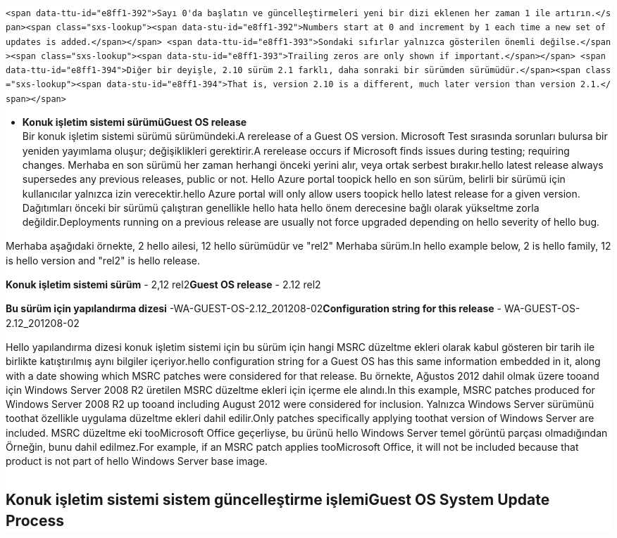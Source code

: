     <span data-ttu-id="e8ff1-392">Sayı 0'da başlatın ve güncelleştirmeleri yeni bir dizi eklenen her zaman 1 ile artırın.</span><span class="sxs-lookup"><span data-stu-id="e8ff1-392">Numbers start at 0 and increment by 1 each time a new set of updates is added.</span></span> <span data-ttu-id="e8ff1-393">Sondaki sıfırlar yalnızca gösterilen önemli değilse.</span><span class="sxs-lookup"><span data-stu-id="e8ff1-393">Trailing zeros are only shown if important.</span></span> <span data-ttu-id="e8ff1-394">Diğer bir deyişle, 2.10 sürüm 2.1 farklı, daha sonraki bir sürümden sürümüdür.</span><span class="sxs-lookup"><span data-stu-id="e8ff1-394">That is, version 2.10 is a different, much later version than version 2.1.</span></span>
* <span data-ttu-id="e8ff1-395">**Konuk işletim sistemi sürümü**</span><span class="sxs-lookup"><span data-stu-id="e8ff1-395">**Guest OS release**</span></span>  
  <span data-ttu-id="e8ff1-396">Bir konuk işletim sistemi sürümü sürümündeki.</span><span class="sxs-lookup"><span data-stu-id="e8ff1-396">A rerelease of a Guest OS version.</span></span> <span data-ttu-id="e8ff1-397">Microsoft Test sırasında sorunları bulursa bir yeniden yayımlama oluşur; değişiklikleri gerektirir.</span><span class="sxs-lookup"><span data-stu-id="e8ff1-397">A rerelease occurs if Microsoft finds issues during testing; requiring changes.</span></span> <span data-ttu-id="e8ff1-398">Merhaba en son sürümü her zaman herhangi önceki yerini alır, veya ortak serbest bırakır.</span><span class="sxs-lookup"><span data-stu-id="e8ff1-398">hello latest release always supersedes any previous releases, public or not.</span></span> <span data-ttu-id="e8ff1-399">Hello Azure portal toopick hello en son sürüm, belirli bir sürümü için kullanıcılar yalnızca izin verecektir.</span><span class="sxs-lookup"><span data-stu-id="e8ff1-399">hello Azure portal will only allow users toopick hello latest release for a given version.</span></span> <span data-ttu-id="e8ff1-400">Dağıtımları önceki bir sürümü çalıştıran genellikle hello hata hello önem derecesine bağlı olarak yükseltme zorla değildir.</span><span class="sxs-lookup"><span data-stu-id="e8ff1-400">Deployments running on a previous release are usually not force upgraded depending on hello severity of hello bug.</span></span>

<span data-ttu-id="e8ff1-401">Merhaba aşağıdaki örnekte, 2 hello ailesi, 12 hello sürümüdür ve "rel2" Merhaba sürüm.</span><span class="sxs-lookup"><span data-stu-id="e8ff1-401">In hello example below, 2 is hello family, 12 is hello version and "rel2" is hello release.</span></span>

<span data-ttu-id="e8ff1-402">**Konuk işletim sistemi sürüm** - 2,12 rel2</span><span class="sxs-lookup"><span data-stu-id="e8ff1-402">**Guest OS release** - 2.12 rel2</span></span>

<span data-ttu-id="e8ff1-403">**Bu sürüm için yapılandırma dizesi** -WA-GUEST-OS-2.12_201208-02</span><span class="sxs-lookup"><span data-stu-id="e8ff1-403">**Configuration string for this release** - WA-GUEST-OS-2.12_201208-02</span></span>

<span data-ttu-id="e8ff1-404">Hello yapılandırma dizesi konuk işletim sistemi için bu sürüm için hangi MSRC düzeltme ekleri olarak kabul gösteren bir tarih ile birlikte katıştırılmış aynı bilgiler içeriyor.</span><span class="sxs-lookup"><span data-stu-id="e8ff1-404">hello configuration string for a Guest OS has this same information embedded in it, along with a date showing which MSRC patches were considered for that release.</span></span> <span data-ttu-id="e8ff1-405">Bu örnekte, Ağustos 2012 dahil olmak üzere tooand için Windows Server 2008 R2 üretilen MSRC düzeltme ekleri için içerme ele alındı.</span><span class="sxs-lookup"><span data-stu-id="e8ff1-405">In this example, MSRC patches produced for Windows Server 2008 R2 up tooand including August 2012 were considered for inclusion.</span></span> <span data-ttu-id="e8ff1-406">Yalnızca Windows Server sürümünü toothat özellikle uygulama düzeltme ekleri dahil edilir.</span><span class="sxs-lookup"><span data-stu-id="e8ff1-406">Only patches specifically applying toothat version of Windows Server are included.</span></span> <span data-ttu-id="e8ff1-407">MSRC düzeltme eki tooMicrosoft Office geçerliyse, bu ürünü hello Windows Server temel görüntü parçası olmadığından Örneğin, bunu dahil edilmez.</span><span class="sxs-lookup"><span data-stu-id="e8ff1-407">For example, if an MSRC patch applies tooMicrosoft Office, it will not be included because that product is not part of hello Windows Server base image.</span></span>

## <a name="guest-os-system-update-process"></a><span data-ttu-id="e8ff1-408">Konuk işletim sistemi sistem güncelleştirme işlemi</span><span class="sxs-lookup"><span data-stu-id="e8ff1-408">Guest OS System Update Process</span></span>